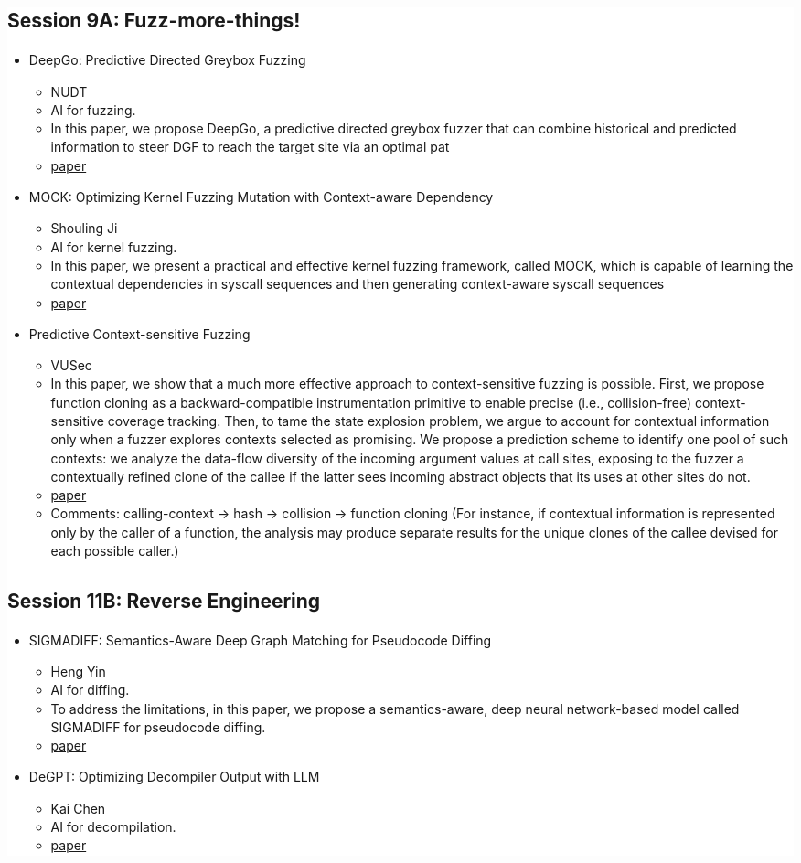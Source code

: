 
## Session 9A: Fuzz-more-things!

+ DeepGo: Predictive Directed Greybox Fuzzing
    - NUDT
    - AI for fuzzing.
    - In this paper, we propose DeepGo, a predictive directed greybox fuzzer
        that can combine historical and predicted information to steer DGF to
        reach the target site via an optimal pat
    - [paper](https://www.ndss-symposium.org/wp-content/uploads/2024-514-paper.pdf)

+ MOCK: Optimizing Kernel Fuzzing Mutation with Context-aware Dependency
    - Shouling Ji
    - AI for kernel fuzzing.
    - In this paper, we present a practical and effective kernel
        fuzzing framework, called MOCK, which is capable of learning the
        contextual dependencies in syscall sequences and then generating
        context-aware syscall sequences
    - [paper](https://www.ndss-symposium.org/wp-content/uploads/2024-131-paper.pdf)

+ Predictive Context-sensitive Fuzzing
    - VUSec
    - In this paper, we show that a much more effective approach
        to context-sensitive fuzzing is possible. First, we propose function
        cloning as a backward-compatible instrumentation primitive to enable
        precise (i.e., collision-free) context-sensitive coverage tracking.
        Then, to tame the state explosion problem, we argue to account for
        contextual information only when a fuzzer explores contexts selected as
        promising. We propose a prediction scheme to identify one pool of such
        contexts: we analyze the data-flow diversity of the incoming argument
        values at call sites, exposing to the fuzzer a contextually refined
        clone of the callee if the latter sees incoming abstract objects that
        its uses at other sites do not.
    - [paper](https://www.ndss-symposium.org/wp-content/uploads/ndss2024_f113_paper.pdf)
    - Comments: calling-context -> hash -> collision -> function cloning (For
        instance, if contextual information is represented only by the caller of a
        function, the analysis may produce separate results for the unique clones of
        the callee devised for each possible caller.)

## Session 11B: Reverse Engineering

+ SIGMADIFF: Semantics-Aware Deep Graph Matching for Pseudocode Diffing
    - Heng Yin
    - AI for diffing.
    - To address the limitations, in this paper, we propose a semantics-aware,
        deep neural network-based model called SIGMADIFF for pseudocode diffing.
    - [paper](https://www.ndss-symposium.org/wp-content/uploads/2024-208-paper.pdf)

+ DeGPT: Optimizing Decompiler Output with LLM
    - Kai Chen
    - AI for decompilation.
    - [paper](https://www.ndss-symposium.org/wp-content/uploads/2024-401-paper.pdf)
